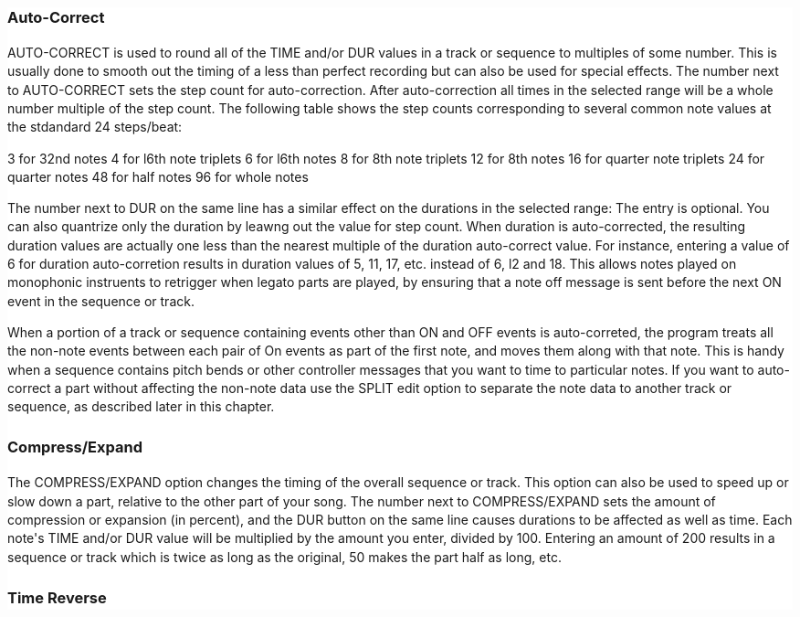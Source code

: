 ### Auto-Correct

AUTO-CORRECT is used to round all of the TIME and/or DUR
values in a track or sequence to multiples of some number.  This is usually
done to smooth out the timing of a less than perfect recording but can also
be used for special effects.  The number next to AUTO-CORRECT sets the
step count for
auto-correction.  After auto-correction all times in the selected range
will be a whole number multiple of the step count.
The following table shows the step counts corresponding to several
common note values at the
stdandard 24 steps/beat: 

3 for 32nd notes                4 for l6th note triplets
6 for l6th notes                8 for 8th note triplets
12 for 8th notes                16 for quarter note triplets 
24 for quarter notes    48 for half notes 
96 for whole notes

The  number  next  to  DUR  on  the  same  line has a similar effect on the
durations  in  the  selected  range:   The entry is optional.  You can also
quantrize  only  the duration by leawng out the value for step count.  When
duration  is auto-corrected, the resulting duration values are actually one
less  than  the  nearest  multiple of the duration auto-correct value.  For
instance,  entering  a  value  of  6 for duration auto-corretion results in
duration  values  of 5, 11, 17, etc.  instead of 6, l2 and 18.  This allows
notes  played  on  monophonic instruents to retrigger when legato parts are
played,  by  ensuring  that  a  note off message is sent before the next ON
event in the sequence or track.

When  a  portion of a track or sequence containing events other than ON and
OFF  events  is  auto-correted,  the program treats all the non-note events
between  each  pair  of On events as part of the first note, and moves them
along  with  that note.  This is handy when a sequence contains pitch bends
or  other controller messages that you want to time to particular notes.  If
you want to auto-correct a part without affecting the non-note data use the
SPLIT  edit  option to separate the note data to another track or sequence,
as described later in this chapter.

### Compress/Expand

The  COMPRESS/EXPAND  option  changes the timing of the overall sequence or
track.   This  option  can  also  be  used to speed up or slow down a part,
relative   to   the   other   part  of  your  song.   The  number  next  to
COMPRESS/EXPAND  sets  the amount of compression or expansion (in percent),
and the DUR button on the same line causes durations to be affected as well
as  time.   Each  note's  TIME  and/or  DUR value will be multiplied by the
amount  you  enter, divided by 100.  Entering an amount of 200 results in a
sequence or track which is twice as long as the original, 50 makes the part
half as long, etc.

### Time Reverse
